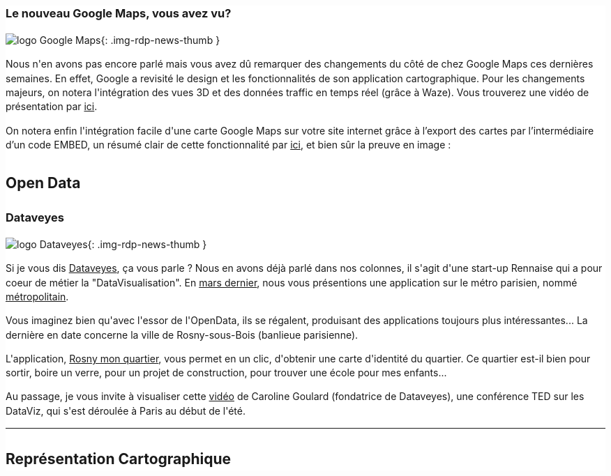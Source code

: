 ### Le nouveau Google Maps, vous avez vu?

![logo Google Maps](https://cdn.geotribu.fr/img/logos-icones/entreprises_association/googlemaps.png "logo Google Maps"){: .img-rdp-news-thumb }

Nous n'en avons pas encore parlé mais vous avez dû remarquer des changements du côté de chez Google Maps ces dernières semaines. En effet, Google a revisité le design et les fonctionnalités de son application cartographique. Pour les changements majeurs, on notera l'intégration des vues 3D et des données traffic en temps réel (grâce à Waze). Vous trouverez une vidéo de présentation par [ici](http://www.youtube.com/watch?v=N6DrfYHVcXs#t=114).

On notera enfin l'intégration facile d'une carte Google Maps sur votre site internet grâce à l’export des cartes par l’intermédiaire d’un code EMBED, un résumé clair de cette fonctionnalité par [ici](http://www.geekologie.me/2013/11/google-maps-comment-integrer-facilement.html), et bien sûr la preuve en image :

<iframe style="border: 0;" src="https://www.google.com/maps/embed?pb=%211m16%211m12%211m3%211d21507.56113755905%212d-3.465258%213d47.63691445%212m3%211f0%212f0%213f0%213m2%211i1024%212i768%214f13.1%212m1%211screperie+groix%215e0%213m2%211sfr%212sfr%214v1386162924316" frameborder="0" width="100%" height="450"></iframe>

## Open Data

### Dataveyes

![logo Dataveyes](https://cdn.geotribu.fr/img/logos-icones/divers/dataeyes.png "logo Dataveyes"){: .img-rdp-news-thumb }

Si je vous dis [Dataveyes](http://dataveyes.com/), ça vous parle ? Nous en avons déjà parlé dans nos colonnes, il s'agit d'une start-up Rennaise qui a pour coeur de métier la "DataVisualisation". En [mars dernier](http://www.geotribu.net/node/594), nous vous présentions une application sur le métro parisien, nommé [métropolitain](http://metropolitain.io/).

Vous imaginez bien qu'avec l'essor de l'OpenData, ils se régalent, produisant des applications toujours plus intéressantes... La dernière en date concerne la ville de Rosny-sous-Bois (banlieue parisienne).

<iframe src="https://rosny.nexity.fr/monquartier/#/alentours/" frameborder="0" width="100%" height="400"></iframe>

L'application, [Rosny mon quartier](http://rosny.nexity.fr/monquartier/#/alentours/), vous permet en un clic, d'obtenir une carte d'identité du quartier. Ce quartier est-il bien pour sortir, boire un verre, pour un projet de construction, pour trouver une école pour mes enfants...

Au passage, je vous invite à visualiser cette [vidéo](http://www.youtube.com/watch?v=yjWXVfIzgQg) de Caroline Goulard (fondatrice de Dataveyes), une conférence TED sur les DataViz, qui s'est déroulée à Paris au début de l'été.

<iframe width="100%" height="400" src="https://www.youtube-nocookie.com/embed/yjWXVfIzgQg" title="YouTube video player" frameborder="0" allow="accelerometer; autoplay; clipboard-write; encrypted-media; gyroscope; picture-in-picture" allowfullscreen></iframe>

----

## Représentation Cartographique
